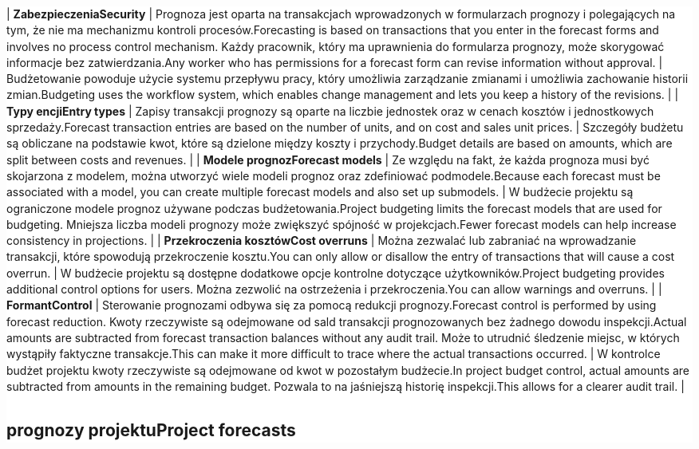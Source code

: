 | <span data-ttu-id="6f1a3-129">**Zabezpieczenia**</span><span class="sxs-lookup"><span data-stu-id="6f1a3-129">**Security**</span></span>              | <span data-ttu-id="6f1a3-130">Prognoza jest oparta na transakcjach wprowadzonych w formularzach prognozy i polegających na tym, że nie ma mechanizmu kontroli procesów.</span><span class="sxs-lookup"><span data-stu-id="6f1a3-130">Forecasting is based on transactions that you enter in the forecast forms and involves no process control mechanism.</span></span> <span data-ttu-id="6f1a3-131">Każdy pracownik, który ma uprawnienia do formularza prognozy, może skorygować informacje bez zatwierdzania.</span><span class="sxs-lookup"><span data-stu-id="6f1a3-131">Any worker who has permissions for a forecast form can revise information without approval.</span></span>                                        | <span data-ttu-id="6f1a3-132">Budżetowanie powoduje użycie systemu przepływu pracy, który umożliwia zarządzanie zmianami i umożliwia zachowanie historii zmian.</span><span class="sxs-lookup"><span data-stu-id="6f1a3-132">Budgeting uses the workflow system, which enables change management and lets you keep a history of the revisions.</span></span>         |
| <span data-ttu-id="6f1a3-133">**Typy encji**</span><span class="sxs-lookup"><span data-stu-id="6f1a3-133">**Entry types**</span></span>           | <span data-ttu-id="6f1a3-134">Zapisy transakcji prognozy są oparte na liczbie jednostek oraz w cenach kosztów i jednostkowych sprzedaży.</span><span class="sxs-lookup"><span data-stu-id="6f1a3-134">Forecast transaction entries are based on the number of units, and on cost and sales unit prices.</span></span>  | <span data-ttu-id="6f1a3-135">Szczegóły budżetu są obliczane na podstawie kwot, które są dzielone między koszty i przychody.</span><span class="sxs-lookup"><span data-stu-id="6f1a3-135">Budget details are based on amounts, which are split between costs and revenues.</span></span>                                          |
| <span data-ttu-id="6f1a3-136">**Modele prognoz**</span><span class="sxs-lookup"><span data-stu-id="6f1a3-136">**Forecast models**</span></span>       | <span data-ttu-id="6f1a3-137">Ze względu na fakt, że każda prognoza musi być skojarzona z modelem, można utworzyć wiele modeli prognoz oraz zdefiniować podmodele.</span><span class="sxs-lookup"><span data-stu-id="6f1a3-137">Because each forecast must be associated with a model, you can create multiple forecast models and also set up submodels.</span></span>           | <span data-ttu-id="6f1a3-138">W budżecie projektu są ograniczone modele prognoz używane podczas budżetowania.</span><span class="sxs-lookup"><span data-stu-id="6f1a3-138">Project budgeting limits the forecast models that are used for budgeting.</span></span> <span data-ttu-id="6f1a3-139">Mniejsza liczba modeli prognozy może zwiększyć spójność w projekcjach.</span><span class="sxs-lookup"><span data-stu-id="6f1a3-139">Fewer forecast models can help increase consistency in projections.</span></span>                           |
| <span data-ttu-id="6f1a3-140">**Przekroczenia kosztów**</span><span class="sxs-lookup"><span data-stu-id="6f1a3-140">**Cost overruns**</span></span>         | <span data-ttu-id="6f1a3-141">Można zezwalać lub zabraniać na wprowadzanie transakcji, które spowodują przekroczenie kosztu.</span><span class="sxs-lookup"><span data-stu-id="6f1a3-141">You can only allow or disallow the entry of transactions that will cause a cost overrun.</span></span>   | <span data-ttu-id="6f1a3-142">W budżecie projektu są dostępne dodatkowe opcje kontrolne dotyczące użytkowników.</span><span class="sxs-lookup"><span data-stu-id="6f1a3-142">Project budgeting provides additional control options for users.</span></span> <span data-ttu-id="6f1a3-143">Można zezwolić na ostrzeżenia i przekroczenia.</span><span class="sxs-lookup"><span data-stu-id="6f1a3-143">You can allow warnings and overruns.</span></span>                    |
| <span data-ttu-id="6f1a3-144">**Formant**</span><span class="sxs-lookup"><span data-stu-id="6f1a3-144">**Control**</span></span>               | <span data-ttu-id="6f1a3-145">Sterowanie prognozami odbywa się za pomocą redukcji prognozy.</span><span class="sxs-lookup"><span data-stu-id="6f1a3-145">Forecast control is performed by using forecast reduction.</span></span> <span data-ttu-id="6f1a3-146">Kwoty rzeczywiste są odejmowane od sald transakcji prognozowanych bez żadnego dowodu inspekcji.</span><span class="sxs-lookup"><span data-stu-id="6f1a3-146">Actual amounts are subtracted from forecast transaction balances without any audit trail.</span></span> <span data-ttu-id="6f1a3-147">Może to utrudnić śledzenie miejsc, w których wystąpiły faktyczne transakcje.</span><span class="sxs-lookup"><span data-stu-id="6f1a3-147">This can make it more difficult to trace where the actual transactions occurred.</span></span>                   | <span data-ttu-id="6f1a3-148">W kontrolce budżet projektu kwoty rzeczywiste są odejmowane od kwot w pozostałym budżecie.</span><span class="sxs-lookup"><span data-stu-id="6f1a3-148">In project budget control, actual amounts are subtracted from amounts in the remaining budget.</span></span> <span data-ttu-id="6f1a3-149">Pozwala to na jaśniejszą historię inspekcji.</span><span class="sxs-lookup"><span data-stu-id="6f1a3-149">This allows for a clearer audit trail.</span></span>                                   |

## <a name="project-forecasts"></a><span data-ttu-id="6f1a3-150">prognozy projektu</span><span class="sxs-lookup"><span data-stu-id="6f1a3-150">Project forecasts</span></span>